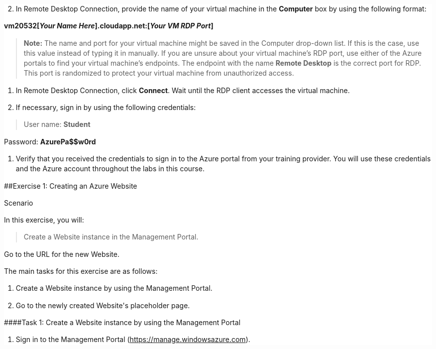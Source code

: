 
2.  In Remote Desktop Connection, provide the name of your virtual
    machine in the **Computer** box by using the following format:



**vm20532[*Your Name Here*].cloudapp.net:[*Your VM RDP Port*]**



>  **Note:** The name and port for your virtual
 machine might be saved in the Computer drop-down list. If this is the
 case, use this value instead of typing it in manually. If you are
 unsure about your virtual machine’s RDP port, use either of the Azure
 portals to find your virtual machine’s endpoints. The endpoint with
 the name **Remote Desktop** is the correct port for RDP. This port is
 randomized to protect your virtual machine from unauthorized access.



1.  In Remote Desktop Connection, click **Connect**. Wait until the RDP client accesses the virtual machine.


2.  If necessary, sign in by using the following credentials:



> User name: **Student**

>
 Password: **AzurePa\$\$w0rd**



1.  Verify that you received the credentials to sign in to the Azure portal from your training provider. You will use these credentials and the Azure account throughout the labs in this course.



##Exercise 1:	Creating an Azure Website

Scenario



In this exercise, you will:



> Create a Website instance in the Management Portal.

>
 Go to the URL for the new Website.

The main tasks for this exercise are as follows:



1.	Create a Website instance by using the Management Portal.


2.	Go to the newly created Website's placeholder page.



####Task 1:	Create a Website instance by using the Management Portal

1.  Sign in to the Management Portal (https://manage.windowsazure.com).
